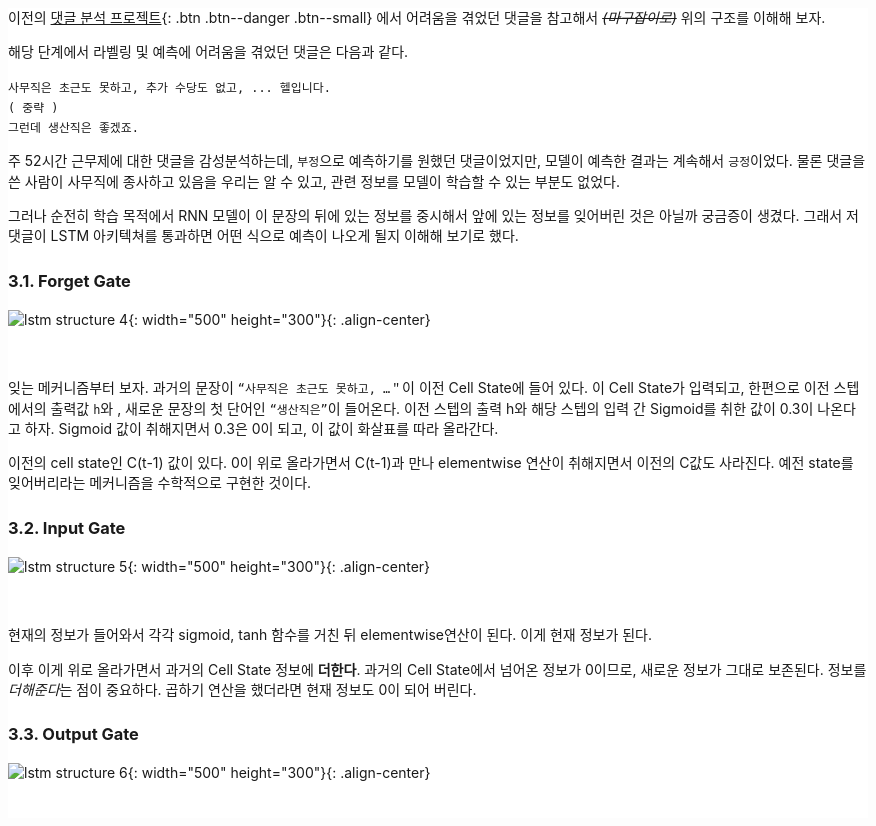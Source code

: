 
  이전의 [댓글 분석 프로젝트](https://github.com/High-Bee/WebcommentNLP){: .btn .btn--danger .btn--small} 에서 어려움을 겪었던 댓글을 참고해서 *~~(마구잡이로)~~* 위의 구조를 이해해 보자.



 해당 단계에서 라벨링 및 예측에 어려움을 겪었던 댓글은 다음과 같다.

```
사무직은 초근도 못하고, 추가 수당도 없고, ... 헬입니다.
( 중략 )
그런데 생산직은 좋겠죠.
```

 주 52시간 근무제에 대한 댓글을 감성분석하는데, `부정`으로 예측하기를 원했던 댓글이었지만, 모델이 예측한 결과는 계속해서 `긍정`이었다. 물론 댓글을 쓴 사람이 사무직에 종사하고 있음을 우리는 알 수 있고, 관련 정보를 모델이 학습할 수 있는 부분도 없었다.

 그러나 순전히 학습 목적에서 RNN 모델이 이 문장의 뒤에 있는 정보를 중시해서 앞에 있는 정보를 잊어버린 것은 아닐까 궁금증이 생겼다. 그래서 저 댓글이 LSTM 아키텍쳐를 통과하면 어떤 식으로 예측이 나오게 될지 이해해 보기로 했다. 



### 3.1. Forget Gate



![lstm structure 4]({{site.url}}/assets/images/lstm-structure-04.png){: width="500" height="300"}{: .align-center}

<br>

 잊는 메커니즘부터 보자. 과거의 문장이 `“사무직은 초근도 못하고, …＂`이 이전 Cell State에 들어 있다. 이 Cell State가 입력되고, 한편으로 이전 스텝에서의 출력값 `h`와 , 새로운 문장의 첫 단어인 `“생산직은”`이 들어온다. 이전 스텝의 출력 h와 해당 스텝의 입력 간 Sigmoid를 취한 값이 0.3이 나온다고 하자. Sigmoid 값이 취해지면서 0.3은 0이 되고, 이 값이 화살표를 따라 올라간다. 

 이전의 cell state인 C(t-1) 값이 있다. 0이 위로 올라가면서 C(t-1)과 만나 elementwise 연산이 취해지면서 이전의 C값도 사라진다. 예전 state를 잊어버리라는 메커니즘을 수학적으로 구현한 것이다.



### 3.2. Input Gate



![lstm structure 5]({{site.url}}/assets/images/lstm-structure-05.png){: width="500" height="300"}{: .align-center}

<br>

 현재의 정보가 들어와서 각각 sigmoid, tanh 함수를 거친 뒤 elementwise연산이 된다. 이게 현재 정보가 된다.

 이후 이게 위로 올라가면서 과거의 Cell State 정보에 **더한다**. 과거의 Cell State에서 넘어온 정보가 0이므로, 새로운 정보가 그대로 보존된다. 정보를 *더해준다*는 점이 중요하다. 곱하기 연산을 했더라면 현재 정보도 0이 되어 버린다. 



### 3.3. Output Gate



![lstm structure 6]({{site.url}}/assets/images/lstm-structure-06.png){: width="500" height="300"}{: .align-center}

<br>
